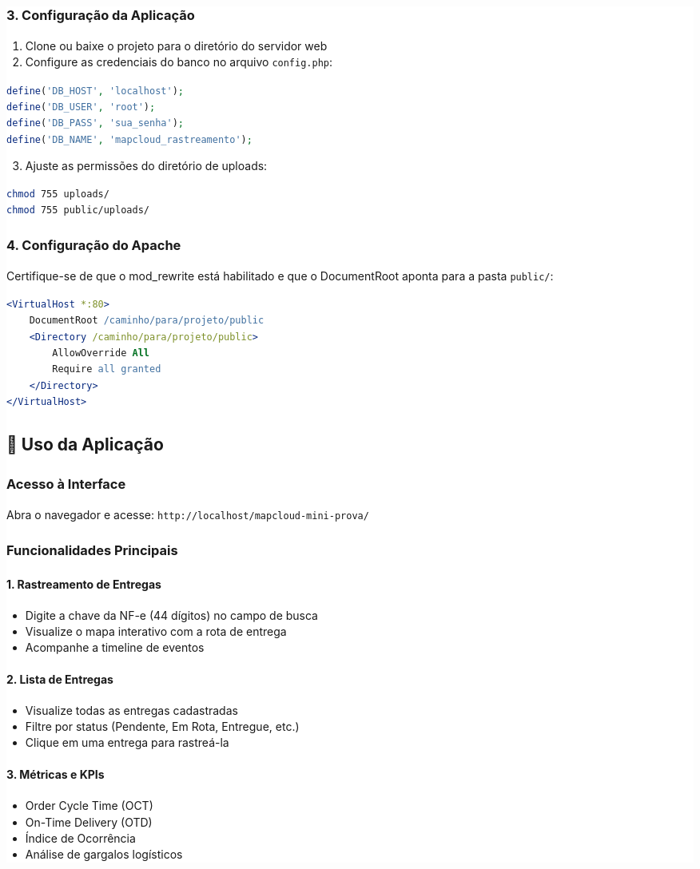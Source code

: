 ### 3. Configuração da Aplicação

1. Clone ou baixe o projeto para o diretório do servidor web
2. Configure as credenciais do banco no arquivo `config.php`:

```php
define('DB_HOST', 'localhost');
define('DB_USER', 'root');
define('DB_PASS', 'sua_senha');
define('DB_NAME', 'mapcloud_rastreamento');
```

3. Ajuste as permissões do diretório de uploads:

```bash
chmod 755 uploads/
chmod 755 public/uploads/
```

### 4. Configuração do Apache

Certifique-se de que o mod_rewrite está habilitado e que o DocumentRoot aponta para a pasta `public/`:

```apache
<VirtualHost *:80>
    DocumentRoot /caminho/para/projeto/public
    <Directory /caminho/para/projeto/public>
        AllowOverride All
        Require all granted
    </Directory>
</VirtualHost>
```

## 📖 Uso da Aplicação

### Acesso à Interface

Abra o navegador e acesse: `http://localhost/mapcloud-mini-prova/`

### Funcionalidades Principais

#### 1. Rastreamento de Entregas
- Digite a chave da NF-e (44 dígitos) no campo de busca
- Visualize o mapa interativo com a rota de entrega
- Acompanhe a timeline de eventos

#### 2. Lista de Entregas
- Visualize todas as entregas cadastradas
- Filtre por status (Pendente, Em Rota, Entregue, etc.)
- Clique em uma entrega para rastreá-la

#### 3. Métricas e KPIs
- Order Cycle Time (OCT)
- On-Time Delivery (OTD)
- Índice de Ocorrência
- Análise de gargalos logísticos
